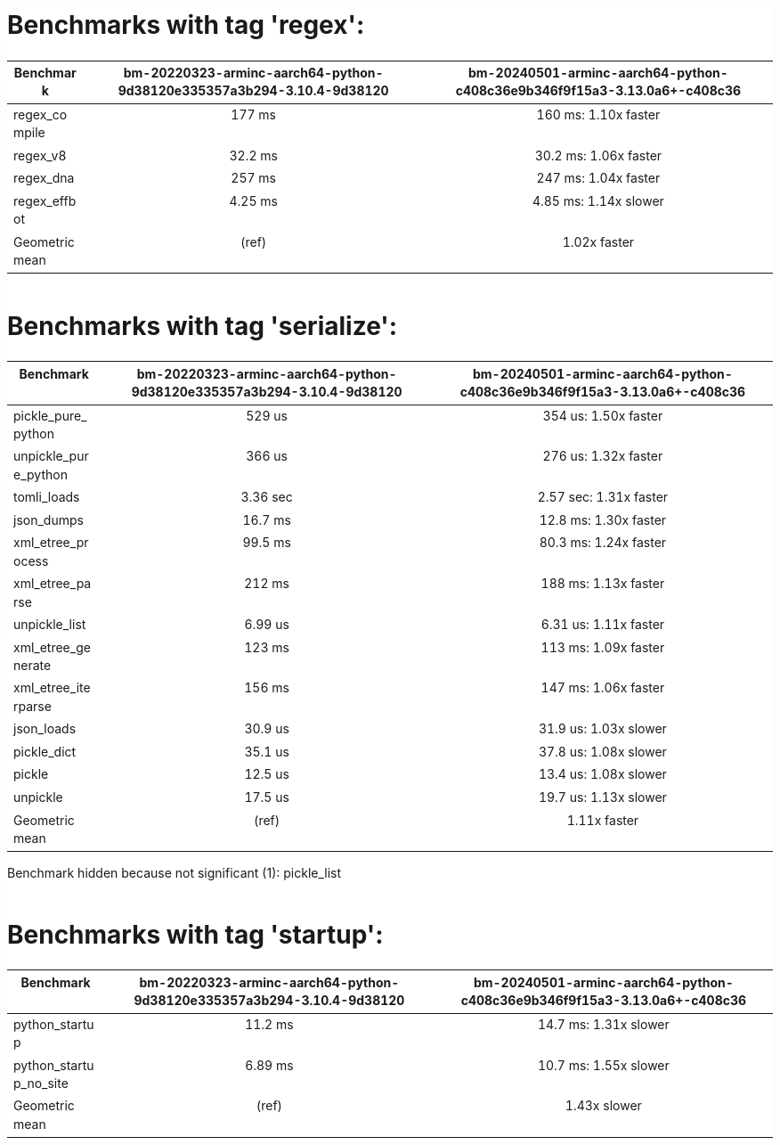 Benchmarks with tag 'regex':
============================

| Benchmark      | bm-20220323-arminc-aarch64-python-9d38120e335357a3b294-3.10.4-9d38120 | bm-20240501-arminc-aarch64-python-c408c36e9b346f9f15a3-3.13.0a6+-c408c36 |
|----------------|:---------------------------------------------------------------------:|:------------------------------------------------------------------------:|
| regex_compile  | 177 ms                                                                | 160 ms: 1.10x faster                                                     |
| regex_v8       | 32.2 ms                                                               | 30.2 ms: 1.06x faster                                                    |
| regex_dna      | 257 ms                                                                | 247 ms: 1.04x faster                                                     |
| regex_effbot   | 4.25 ms                                                               | 4.85 ms: 1.14x slower                                                    |
| Geometric mean | (ref)                                                                 | 1.02x faster                                                             |

Benchmarks with tag 'serialize':
================================

| Benchmark            | bm-20220323-arminc-aarch64-python-9d38120e335357a3b294-3.10.4-9d38120 | bm-20240501-arminc-aarch64-python-c408c36e9b346f9f15a3-3.13.0a6+-c408c36 |
|----------------------|:---------------------------------------------------------------------:|:------------------------------------------------------------------------:|
| pickle_pure_python   | 529 us                                                                | 354 us: 1.50x faster                                                     |
| unpickle_pure_python | 366 us                                                                | 276 us: 1.32x faster                                                     |
| tomli_loads          | 3.36 sec                                                              | 2.57 sec: 1.31x faster                                                   |
| json_dumps           | 16.7 ms                                                               | 12.8 ms: 1.30x faster                                                    |
| xml_etree_process    | 99.5 ms                                                               | 80.3 ms: 1.24x faster                                                    |
| xml_etree_parse      | 212 ms                                                                | 188 ms: 1.13x faster                                                     |
| unpickle_list        | 6.99 us                                                               | 6.31 us: 1.11x faster                                                    |
| xml_etree_generate   | 123 ms                                                                | 113 ms: 1.09x faster                                                     |
| xml_etree_iterparse  | 156 ms                                                                | 147 ms: 1.06x faster                                                     |
| json_loads           | 30.9 us                                                               | 31.9 us: 1.03x slower                                                    |
| pickle_dict          | 35.1 us                                                               | 37.8 us: 1.08x slower                                                    |
| pickle               | 12.5 us                                                               | 13.4 us: 1.08x slower                                                    |
| unpickle             | 17.5 us                                                               | 19.7 us: 1.13x slower                                                    |
| Geometric mean       | (ref)                                                                 | 1.11x faster                                                             |

Benchmark hidden because not significant (1): pickle_list

Benchmarks with tag 'startup':
==============================

| Benchmark              | bm-20220323-arminc-aarch64-python-9d38120e335357a3b294-3.10.4-9d38120 | bm-20240501-arminc-aarch64-python-c408c36e9b346f9f15a3-3.13.0a6+-c408c36 |
|------------------------|:---------------------------------------------------------------------:|:------------------------------------------------------------------------:|
| python_startup         | 11.2 ms                                                               | 14.7 ms: 1.31x slower                                                    |
| python_startup_no_site | 6.89 ms                                                               | 10.7 ms: 1.55x slower                                                    |
| Geometric mean         | (ref)                                                                 | 1.43x slower                                                             |
